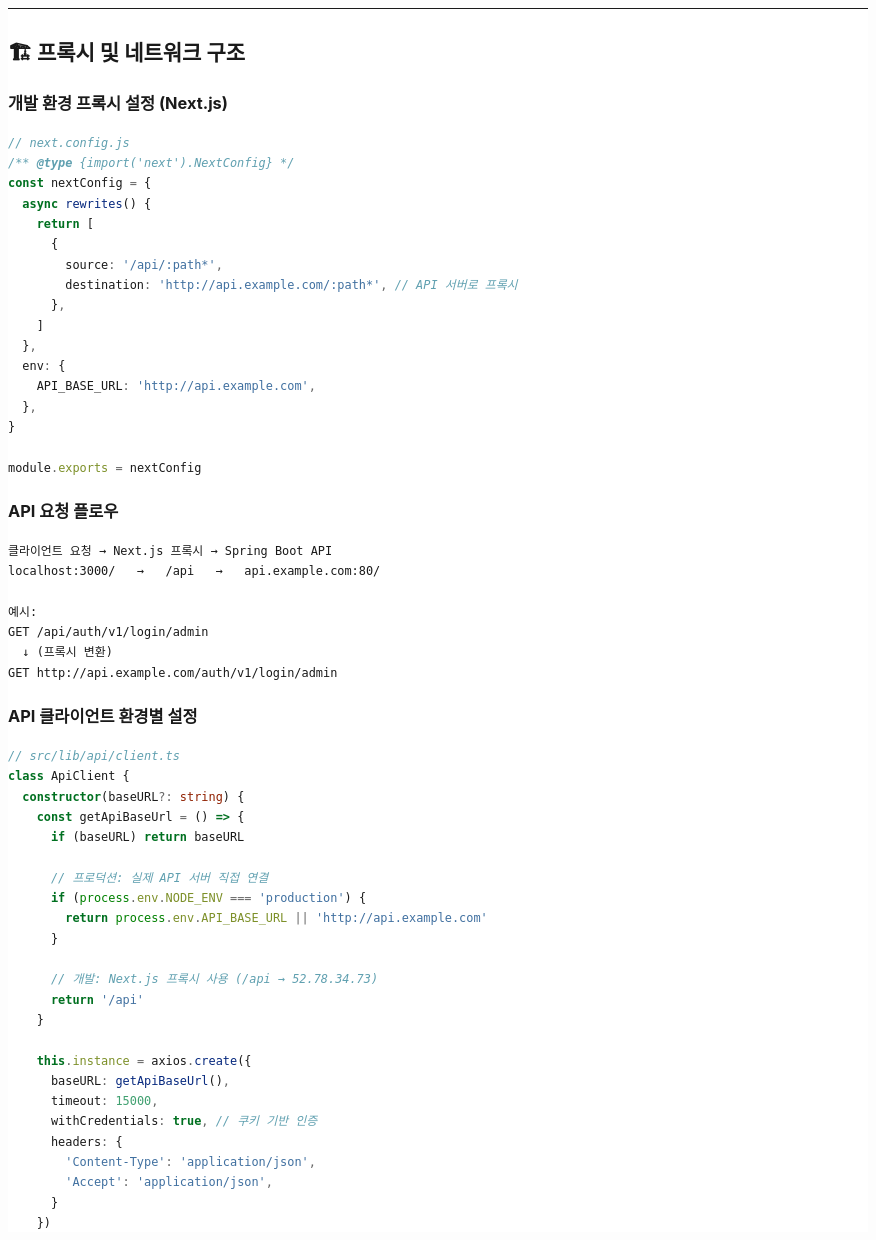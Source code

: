 
---

## 🏗️ 프록시 및 네트워크 구조

### 개발 환경 프록시 설정 (Next.js)
```typescript
// next.config.js
/** @type {import('next').NextConfig} */
const nextConfig = {
  async rewrites() {
    return [
      {
        source: '/api/:path*',
        destination: 'http://api.example.com/:path*', // API 서버로 프록시
      },
    ]
  },
  env: {
    API_BASE_URL: 'http://api.example.com',
  },
}

module.exports = nextConfig
```

### API 요청 플로우
```
클라이언트 요청 → Next.js 프록시 → Spring Boot API
localhost:3000/   →   /api   →   api.example.com:80/

예시:
GET /api/auth/v1/login/admin
  ↓ (프록시 변환)
GET http://api.example.com/auth/v1/login/admin
```

### API 클라이언트 환경별 설정
```typescript
// src/lib/api/client.ts
class ApiClient {
  constructor(baseURL?: string) {
    const getApiBaseUrl = () => {
      if (baseURL) return baseURL
      
      // 프로덕션: 실제 API 서버 직접 연결
      if (process.env.NODE_ENV === 'production') {
        return process.env.API_BASE_URL || 'http://api.example.com'
      }

      // 개발: Next.js 프록시 사용 (/api → 52.78.34.73)
      return '/api'
    }

    this.instance = axios.create({
      baseURL: getApiBaseUrl(),
      timeout: 15000,
      withCredentials: true, // 쿠키 기반 인증
      headers: {
        'Content-Type': 'application/json',
        'Accept': 'application/json',
      }
    })
```